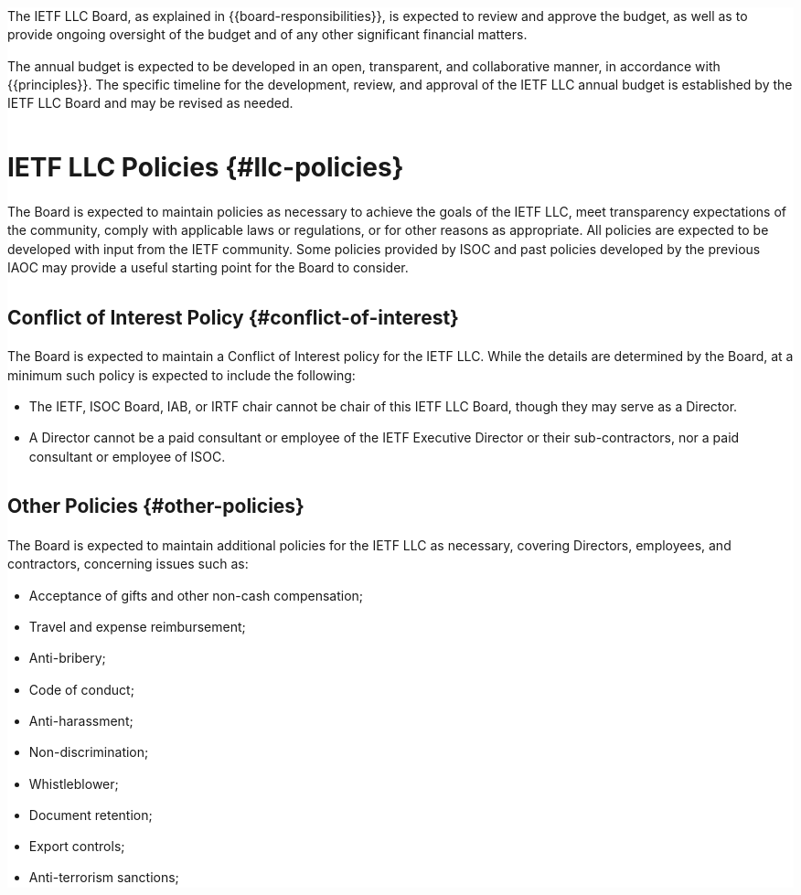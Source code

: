 The IETF LLC Board, as explained in {{board-responsibilities}}, is expected to review and approve the 
budget, as well as to provide ongoing oversight of the budget and of any other significant financial matters. 

The annual budget is expected to be developed in an open, transparent, and collaborative manner, in accordance with 
{{principles}}. The specific timeline for the development, review, and approval of the IETF LLC annual budget is established by the IETF LLC Board and may be revised as needed. 

# IETF LLC Policies {#llc-policies}

The Board is expected to maintain policies as necessary to achieve the
goals of the IETF LLC, meet transparency expectations of the
community, comply with applicable laws or regulations, or for other
reasons as appropriate. All policies are expected to be developed with
input from the IETF community. Some policies provided by ISOC and
past policies developed by the previous IAOC may
provide a useful starting point for the Board to consider.

## Conflict of Interest Policy {#conflict-of-interest}

The Board is expected to maintain a Conflict of Interest policy for the IETF LLC. While the details are determined by the Board, at a minimum such policy is expected to include the following:

* The IETF, ISOC Board, IAB, or IRTF chair cannot be chair of this IETF LLC Board, though they may serve as a Director.

* A Director cannot be a paid consultant or employee of the IETF Executive Director or their sub-contractors, nor a paid consultant or employee of ISOC.

## Other Policies {#other-policies}

The Board is expected to maintain additional policies for the IETF LLC as necessary, covering Directors, employees, and contractors, concerning issues such as:

* Acceptance of gifts and other non-cash compensation;

* Travel and expense reimbursement;

* Anti-bribery;

* Code of conduct;

* Anti-harassment;

* Non-discrimination;

* Whistleblower;

* Document retention;

* Export controls;

* Anti-terrorism sanctions;
